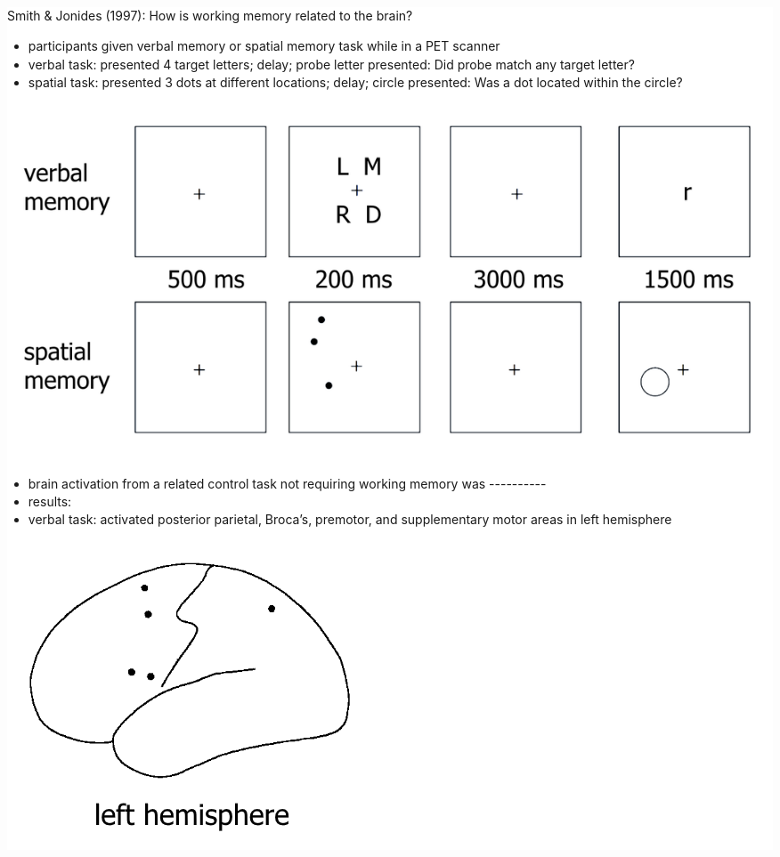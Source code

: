 Smith & Jonides (1997): How is working memory related to the brain?

- participants given verbal memory or spatial memory task while in a PET scanner
- verbal task: presented 4 target letters; delay; probe letter presented: Did probe match any target letter?
- spatial task: presented 3 dots at different locations; delay; circle presented: Was a dot located within the circle?

![diagram of verbal and spatial tasks](PSYCH%20258/Attachments/p258s06-08.png)

- brain activation from a related control task not requiring working memory was ----------
- results:
- verbal task: activated posterior parietal, Broca’s, premotor, and supplementary motor areas in left hemisphere

![left hemisphere activation](PSYCH%20258/Attachments/p258s06-09.png)
